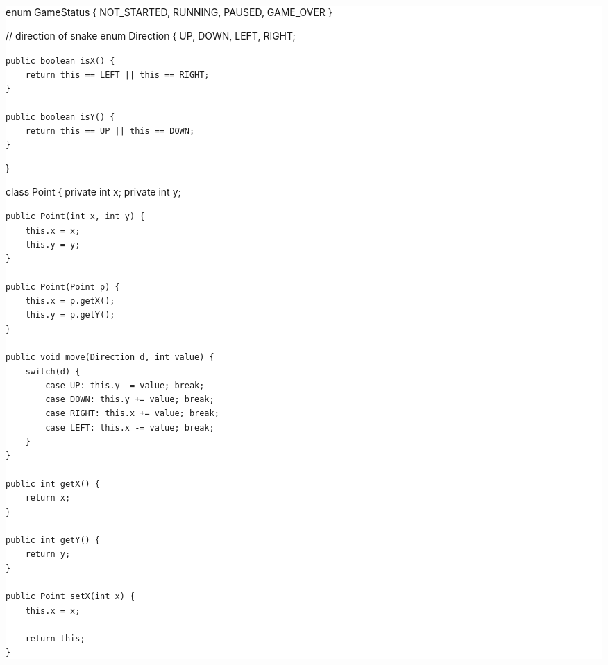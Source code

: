 
enum GameStatus 
{ 
    NOT_STARTED, RUNNING, PAUSED, GAME_OVER
}

// direction of snake
enum Direction { 
    UP, DOWN, LEFT, RIGHT;
    
    public boolean isX() {
        return this == LEFT || this == RIGHT;
    }
    
    public boolean isY() {
        return this == UP || this == DOWN;
    }
}


class Point {
    private int x;
    private int y;

    public Point(int x, int y) {
        this.x = x;
        this.y = y;
    }

    public Point(Point p) {
        this.x = p.getX();
        this.y = p.getY();
    }

    public void move(Direction d, int value) {
        switch(d) {
            case UP: this.y -= value; break;
            case DOWN: this.y += value; break;
            case RIGHT: this.x += value; break;
            case LEFT: this.x -= value; break;
        }
    }

    public int getX() {
        return x;
    }

    public int getY() {
        return y;
    }

    public Point setX(int x) {
        this.x = x;

        return this;
    }
